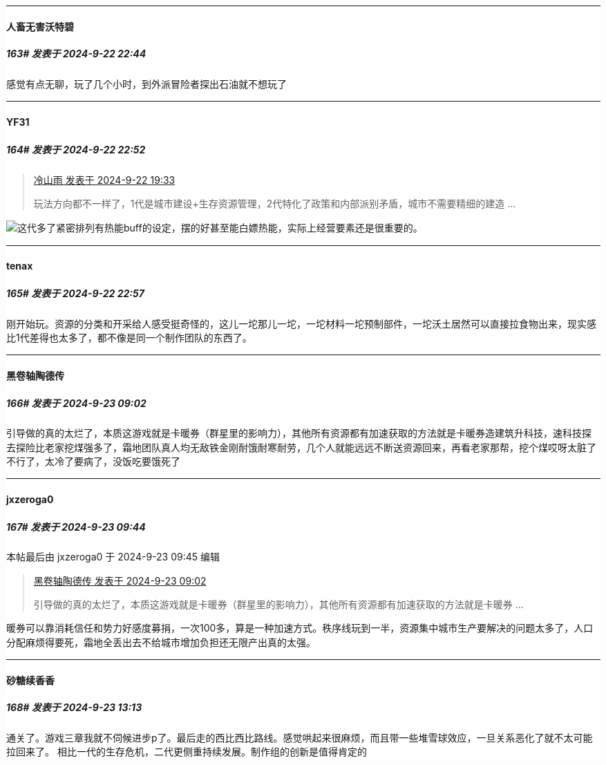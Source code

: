 
*****

####  人畜无害沃特碧  
##### 163#       发表于 2024-9-22 22:44

感觉有点无聊，玩了几个小时，到外派冒险者探出石油就不想玩了


*****

####  YF31  
##### 164#       发表于 2024-9-22 22:52

<blockquote><a href="httphttps://bbs.saraba1st.com/2b/forum.php?mod=redirect&amp;goto=findpost&amp;pid=66274291&amp;ptid=2020467" target="_blank">冷山雨 发表于 2024-9-22 19:33</a>

玩法方向都不一样了，1代是城市建设+生存资源管理，2代特化了政策和内部派别矛盾，城市不需要精细的建造 ...</blockquote>
<img src="https://static.saraba1st.com/image/smiley/face/91.gif" referrerpolicy="no-referrer">这代多了紧密排列有热能buff的设定，摆的好甚至能白嫖热能，实际上经营要素还是很重要的。

*****

####  tenax  
##### 165#       发表于 2024-9-22 22:57

刚开始玩。资源的分类和开采给人感受挺奇怪的，这儿一坨那儿一坨，一坨材料一坨预制部件，一坨沃土居然可以直接拉食物出来，现实感比1代差得也太多了，都不像是同一个制作团队的东西了。


*****

####  黑卷轴陶德传  
##### 166#       发表于 2024-9-23 09:02

引导做的真的太烂了，本质这游戏就是卡暖券（群星里的影响力），其他所有资源都有加速获取的方法就是卡暖券造建筑升科技，速科技探去探险比老家挖煤强多了，霜地团队真人均无敌铁金刚耐饿耐寒耐劳，几个人就能远远不断送资源回来，再看老家那帮，挖个煤哎呀太脏了不行了，太冷了要病了，没饭吃要饿死了


*****

####  jxzeroga0  
##### 167#       发表于 2024-9-23 09:44

 本帖最后由 jxzeroga0 于 2024-9-23 09:45 编辑 
<blockquote><a href="httphttps://bbs.saraba1st.com/2b/forum.php?mod=redirect&amp;goto=findpost&amp;pid=66278045&amp;ptid=2020467" target="_blank">黑卷轴陶德传 发表于 2024-9-23 09:02</a>

引导做的真的太烂了，本质这游戏就是卡暖券（群星里的影响力），其他所有资源都有加速获取的方法就是卡暖券 ...</blockquote>
暖券可以靠消耗信任和势力好感度募捐，一次100多，算是一种加速方式。秩序线玩到一半，资源集中城市生产要解决的问题太多了，人口分配麻烦得要死，霜地全丢出去不给城市增加负担还无限产出真的太强。


*****

####  砂糖续香香  
##### 168#       发表于 2024-9-23 13:13

通关了。游戏三章我就不伺候进步p了。最后走的西比西比路线。感觉哄起来很麻烦，而且带一些堆雪球效应，一旦关系恶化了就不太可能拉回来了。
相比一代的生存危机，二代更侧重持续发展。制作组的创新是值得肯定的
